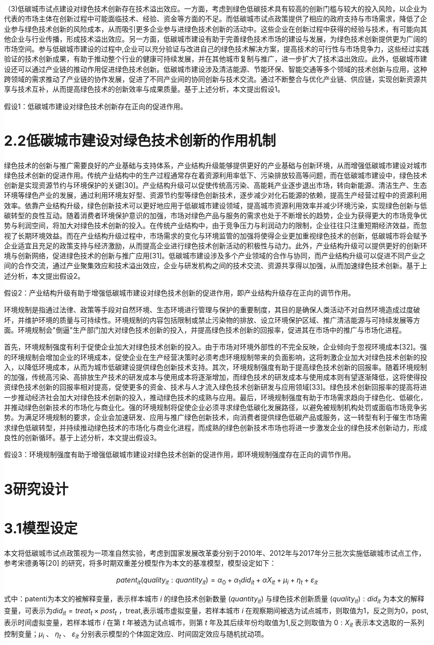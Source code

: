 （3)低碳城市试点建设对绿色技术创新存在技术溢出效应。一方面，考虑到绿色低碳技术具有较高的创新门槛与较大的投入风险，以企业为代表的市场主体在创新过程中可能面临技术、经验、资金等方面的不足。而低碳城市试点政策提供了相应的政府支持与市场需求，降低了企业参与绿色技术创新的风险成本，从而吸引更多企业参与进绿色技术创新的活动中。这些企业在创新过程中获得的经验与技术，有可能向其他企业与行业传播，形成技术溢出效应。另一方面，低碳城市建设有助于完善绿色技术市场的建设与发展，为绿色技术创新提供更为广阔的市场空间。参与低碳城市建设的过程中,企业可以充分验证与改进自己的绿色技术解决方案，提高技术的可行性与市场竞争力，这些经过实践验证的技术创新成果，有助于推动整个行业的健康可持续发展，并在其他城市复制与推广，进一步扩大了技术溢出效应。此外，低碳城市建设还可以通过产业链的推动作用促进绿色技术创新。低碳城市建设涉及清洁能源、节能环保、智能交通等多个领域的技术创新与应用，这种跨领域的需求推动了产业链的协作发展，促进了不同产业间的协同创新与技术交流。通过不断整合与优化产业链、供应链，实现创新资源共享与技术互补，从而提高绿色技术的创新效率与成果质量。基于上述分析，本文提出假设1。

假设1：低碳城市建设对绿色技术创新存在正向的促进作用。

# 2.2低碳城市建设对绿色技术创新的作用机制

绿色技术的创新与推广需要良好的产业基础与支持体系，产业结构升级能够提供更好的产业基础与创新环境，从而增强低碳城市建设对城市绿色技术创新的促进作用。传统产业结构中的生产过程通常存在着资源利用率低下、污染排放较高等问题，而在低碳城市建设中，绿色技术创新是实现资源节约与环境保护的关键[30]。产业结构升级可以促使传统高污染、高能耗产业逐步退出市场，转向新能源、清洁生产、生态环境等绿色产业的发展，通过利用环境友好型、资源节约型等绿色创新技术，逐步减少对化石能源的依赖，提高生产经营过程中的资源利用效率。依靠产业结构升级，绿色创新技术可以更好地应用于低碳城市建设领域，提高城市资源利用效率并减少环境污染，实现绿色创新与低碳转型的良性互动。随着消费者环境保护意识的加强，市场对绿色产品与服务的需求也处于不断增长的趋势，企业为获得更大的市场竞争优势与利润空间，将加大对绿色技术创新的投入。在传统产业结构中，由于竞争压力与利润动力的限制，企业往往只注重短期经济效益，而忽视了长期环境效益。而在产业结构升级过程中，市场需求的变化与环境监管的加强将使得企业更加重视绿色技术的创新，低碳城市将会赋予企业适宜且充足的政策支持与经济激励，从而提高企业进行绿色技术创新活动的积极性与动力。此外，产业结构升级可以提供更好的创新环境与创新网络，促进绿色技术的创新与推广应用[31]。低碳城市建设涉及多个产业领域的合作与协同，而产业结构升级可以促进不同产业之间的合作交流，通过产业聚集效应和技术溢出效应，企业与研发机构之间的技术交流、资源共享得以加强，从而加速绿色技术创新。基于上述分析，本文提出假设2。

假设2：产业结构升级有助于增强低碳城市建设对绿色技术创新的促进作用，即产业结构升级存在正向的调节作用。

环境规制是指通过法律、政策等手段对自然环境、生态环境进行管理与保护的重要制度，其目的是确保人类活动不对自然环境造成过度破坏，并维护环境的质量与可持续性。环境规制的内容包括限制或禁止污染物的排放、设立环境保护区域、推广清洁能源与可持续发展等方面。环境规制会"倒逼"生产部门加大对绿色技术创新的投入，并提高绿色技术创新的回报率，促进其在市场中的推广与市场化进程。

首先，环境规制强度有利于促使企业加大对绿色技术创新的投入。由于市场对环境外部性的不完全反映，企业倾向于忽视环境成本[32]。强的环境规制会增加企业的环境成本，促使企业在生产经营决策时必须考虑环境规制带来的负面影响，这将刺激企业加大对绿色技术创新的投入，以降低环境成本，从而为城市低碳建设提供绿色创新技术支持。其次，环境规制强度有助于提高绿色技术创新的回报率。随着环境规制的加强，传统高污染、高排放生产技术的研发成本与使用成本将逐渐增加，而绿色技术的研发成本与使用成本则有望逐渐降低，这将使得投资绿色技术创新的回报率相对提高，促使更多的资金、技术与人才流入绿色技术创新研发与应用领域[33]。绿色技术创新回报率的提高将进一步推动经济社会加大对绿色技术创新的投入，推动绿色技术的成熟与应用。最后，环境规制强度有助于市场需求趋向于绿色化、低碳化，并推动绿色创新技术的市场化与商业化。强的环境规制将促使企业必须寻求绿色低碳化发展路径，以避免被规制机构处罚或面临市场竞争劣势。为满足环境规制的要求，企业会加速研发、应用与推广绿色创新技术，向消费者提供绿色低碳产品或服务，这一转型有利于催生市场需求绿色低碳转型，并持续推动绿色技术的市场化与商业化进程，而成熟的绿色创新技术市场也将进一步激发企业的绿色技术创新动力，形成良性的创新循环。基于上述分析，本文提出假设3。

假设3：环境规制强度有助于增强低碳城市建设对绿色技术创新的促进作用，即环境规制强度存在正向的调节作用。

# 3研究设计

# 3.1模型设定

本文将低碳城市试点政策视为一项准自然实验，考虑到国家发展改革委分别于2010年、2012年与2017年分三批次实施低碳城市试点工作，参考宋德勇等[20] 的研究，将多时期双重差分模型作为本文的基准模型，模型设定如下：

$$
p a t e n t _ { i t } ( q u a l i t y _ { i t } : q u a n t i t y _ { i t } ) = \alpha _ { 0 } + \alpha _ { 1 } d i d _ { i t } + \alpha X _ { i t } + \mu _ { i } + \eta _ { t } + \varepsilon _ { i t }
$$

式中：patenti为本文的被解释变量，表示样本城市 $i$ 的绿色技术创新数量 $( q u a n t i t y _ { i t } )$ 与绿色技术创新质量 $( q u a l i t y _ { i t } ) : d i d _ { i t }$ 为本文的解释变量，可表示为$d i d _ { i t } { = } t r e a t _ { t } \times p o s t _ { t }$ ，treat,表示城市虚拟变量，若样本城市 $i$ 在观察期间被选为试点城市，则取值为1，反之则为0，post,表示时间虚拟变量，若样本城市 $i$ 在第 $t$ 年被选为试点城市，则第 $t$ 年及其后续年份均取值为1,反之则取值为 $0 : X _ { i t }$ 表示本文选取的一系列控制变量；$\mu _ { i }$ 、 $\eta _ { t }$ 、 $\varepsilon _ { i t }$ 分别表示模型的个体固定效应、时间固定效应与随机扰动项。
